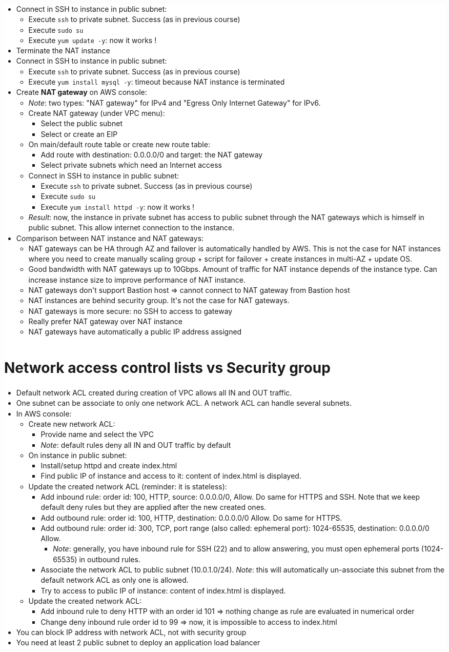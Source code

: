   * Connect in SSH to instance in public subnet:
    * Execute `ssh` to private subnet. Success (as in previous course)
    * Execute `sudo su`
    * Execute `yum update -y`: now it works !
  * Terminate the NAT instance
  * Connect in SSH to instance in public subnet:
    * Execute `ssh` to private subnet. Success (as in previous course)
    * Execute `yum install mysql -y`: timeout because NAT instance is terminated
* Create **NAT gateway** on AWS console:
  * _Note_: two types: "NAT gateway" for IPv4 and "Egress Only Internet Gateway" for IPv6.
  * Create NAT gateway (under VPC menu):
    * Select the public subnet
    * Select or create an EIP
  * On main/default route table or create new route table:
    * Add route with destination: 0.0.0.0/0 and target: the NAT gateway
    * Select private subnets which need an Internet access
  * Connect in SSH to instance in public subnet:
    * Execute `ssh` to private subnet. Success (as in previous course)
    * Execute `sudo su`
    * Execute `yum install httpd -y`: now it works !
  * _Result_: now, the instance in private subnet has access to public subnet through the NAT gateways which is himself in public subnet. This allow internet connection to the instance.
* Comparison between NAT instance and NAT gateways:
  * NAT gateways can be HA through AZ and failover is automatically handled by AWS. This is not the case for NAT instances where you need to create manually scaling group + script for failover + create instances in multi-AZ + update OS.
  * Good bandwidth with NAT gateways up to 10Gbps. Amount of traffic for NAT instance depends of the instance type. Can increase instance size to improve performance of NAT instance.
  * NAT gateways don't support Bastion host => cannot connect to NAT gateway from Bastion host
  * NAT instances are behind security group. It's not the case for NAT gateways.
  * NAT gateways is more secure: no SSH to access to gateway
  * Really prefer NAT gateway over NAT instance
  * NAT gateways have automatically a public IP address assigned

# Network access control lists vs Security group
* Default network ACL created during creation of VPC allows all IN and OUT traffic.
* One subnet can be associate to only one network ACL. A network ACL can handle several subnets.
* In AWS console:
  * Create new network ACL:
    * Provide name and select the VPC
    * _Note_: default rules deny all IN and OUT traffic by default
  * On instance in public subnet:
    * Install/setup httpd and create index.html
    * Find public IP of instance and access to it: content of index.html is displayed.
  * Update the created network ACL (reminder: it is stateless):
    * Add inbound rule: order id: 100, HTTP, source: 0.0.0.0/0, Allow. Do same for HTTPS and SSH. Note that we keep default deny rules but they are applied after the new created ones.
    * Add outbound rule: order id: 100, HTTP, destination: 0.0.0.0/0 Allow. Do same for HTTPS.
    * Add outbound rule: order id: 300, TCP, port range (also called: ephemeral port): 1024-65535, destination: 0.0.0.0/0 Allow.
      * _Note_: generally, you have inbound rule for SSH (22) and to allow answering, you must open ephemeral ports (1024-65535) in outbound rules.
    * Associate the network ACL to public subnet (10.0.1.0/24). _Note_: this will automatically un-associate this subnet from the default network ACL as only one is allowed.
    * Try to access to public IP of instance: content of index.html is displayed.
  * Update the created network ACL:
    * Add inbound rule to deny HTTP with an order id 101 => nothing change as rule are evaluated in numerical order
    * Change deny inbound rule order id to 99 => now, it is impossible to access to index.html
* You can block IP address with network ACL, not with security group
* You need at least 2 public subnet to deploy an application load balancer
